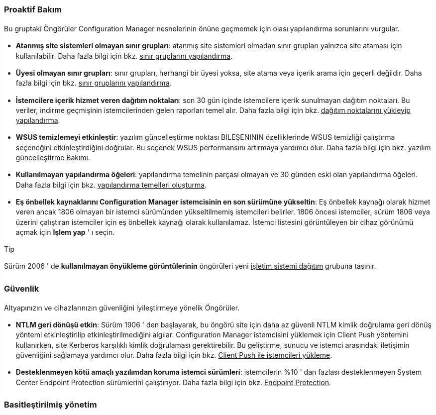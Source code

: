 ### <a name="proactive-maintenance"></a>Proaktif Bakım


Bu gruptaki Öngörüler Configuration Manager nesnelerinin önüne geçmemek için olası yapılandırma sorunlarını vurgular.

- **Atanmış site sistemleri olmayan sınır grupları**: atanmış site sistemleri olmadan sınır grupları yalnızca site ataması için kullanılabilir. Daha fazla bilgi için bkz. [sınır gruplarını yapılandırma](../deploy/configure/boundary-groups.md).

- **Üyesi olmayan sınır grupları**: sınır grupları, herhangi bir üyesi yoksa, site atama veya içerik arama için geçerli değildir. Daha fazla bilgi için bkz. [sınır gruplarını yapılandırma](../deploy/configure/boundary-groups.md).

- **İstemcilere içerik hizmet veren dağıtım noktaları**: son 30 gün içinde istemcilere içerik sunulmayan dağıtım noktaları. Bu veriler, indirme geçmişinin istemcilerinden gelen raporları temel alır. Daha fazla bilgi için bkz. [dağıtım noktalarını yükleyip yapılandırma](../deploy/configure/install-and-configure-distribution-points.md).

- **WSUS temizlemeyi etkinleştir**: yazılım güncelleştirme noktası BILEŞENININ özelliklerinde WSUS temizliği çalıştırma seçeneğini etkinleştirdiğini doğrular. Bu seçenek WSUS performansını artırmaya yardımcı olur. Daha fazla bilgi için bkz. [yazılım güncelleştirme Bakımı](../../../sum/deploy-use/software-updates-maintenance.md).

- **Kullanılmayan yapılandırma öğeleri**: yapılandırma temelinin parçası olmayan ve 30 günden eski olan yapılandırma öğeleri. Daha fazla bilgi için bkz. [yapılandırma temelleri oluşturma](../../../compliance/deploy-use/create-configuration-baselines.md).

- **Eş önbellek kaynaklarını Configuration Manager istemcisinin en son sürümüne yükseltin**: Eş önbellek kaynağı olarak hizmet veren ancak 1806 olmayan bir istemci sürümünden yükseltilmemiş istemcileri belirler. 1806 öncesi istemciler, sürüm 1806 veya üzerini çalıştıran istemciler için eş önbellek kaynağı olarak kullanılamaz. İstemci listesini görüntüleyen bir cihaz görünümü açmak için **Işlem yap** ' ı seçin.

> [!TIP]
> Sürüm 2006 ' de **kullanılmayan önyükleme görüntülerinin** öngörüleri yeni [işletim sistemi dağıtım](#operating-system-deployment) grubuna taşınır.

### <a name="security"></a>Güvenlik

Altyapınızın ve cihazlarınızın güvenliğini iyileştirmeye yönelik Öngörüler.

- **NTLM geri dönüşü etkin**: Sürüm 1906 ' den başlayarak, bu öngörü site için daha az güvenli NTLM kimlik doğrulama geri dönüş yöntemi etkinleştirilip etkinleştirilmediğini algılar. Configuration Manager istemcisini yüklemek için Client Push yöntemini kullanırken, site Kerberos karşılıklı kimlik doğrulaması gerektirebilir. Bu geliştirme, sunucu ve istemci arasındaki iletişimin güvenliğini sağlamaya yardımcı olur. Daha fazla bilgi için bkz. [Client Push ile istemcileri yükleme](../../clients/deploy/deploy-clients-to-windows-computers.md#BKMK_ClientPush).

- **Desteklenmeyen kötü amaçlı yazılımdan koruma istemci sürümleri**: istemcilerin %10 ' dan fazlası desteklenmeyen System Center Endpoint Protection sürümlerini çalıştırıyor. Daha fazla bilgi için bkz. [Endpoint Protection](../../../protect/deploy-use/endpoint-protection.md).

### <a name="simplified-management"></a>Basitleştirilmiş yönetim
